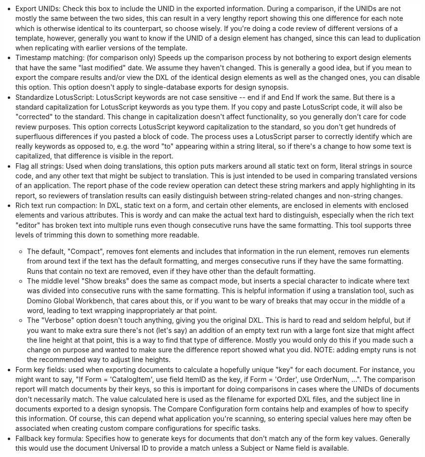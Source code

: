 * Export UNIDs: Check this box to include the UNID in the exported information. During a comparison, if the UNIDs are not mostly the same between the two sides, this can result in a very lengthy report showing this one difference for each note which is otherwise identical to its counterpart, so choose wisely. If you're doing a code review of different versions of a template, however, generally you want to know if the UNID of a design element has changed, since this can lead to duplication when replicating with earlier versions of the template.
* Timestamp matching: (for comparison only) Speeds up the comparison process by not bothering to export design elements that have the same "last modified" date. We assume they haven't changed. This is generally a good idea, but if you mean to export the compare results and/or view the DXL of the identical design elements as well as the changed ones, you can disable this option. This option doesn't apply to single-database exports for design synopsis.
* Standardize LotusScript: LotusScript keywords are not case sensitive -- end if and End If work the same. But there is a standard capitalization for LotusScript keywords as you type them. If you copy and paste LotusScript code, it will also be "corrected" to the standard. This change in capitalization doesn't affect functionality, so you generally don't care for code review purposes. This option corrects LotusScript keyword capitalization to the standard, so you don't get hundreds of superfluous differences if you pasted a block of code. The process uses a LotusScript parser to correctly identify which are really keywords as opposed to, e.g. the word "to" appearing within a string literal, so if there's a change to how some text is capitalized, that difference is visible in the report.
* Flag all strings: Used when doing translations, this option puts markers around all static text on form, literal strings in source code, and any other text that might be subject to translation. This is just intended to be used in comparing translated versions of an application. The report phase of the code review operation can detect these string markers and apply highlighting in its report, so reviewers of translation results can easily distinguish between string-related changes and non-string changes.
* Rich text run compaction: In DXL, static text on a form, and certain other elements, are enclosed in <run> elements with enclosed <font> elements and various attributes. This is wordy and can make the actual text hard to distinguish, especially when the rich text "editor" has broken text into multiple runs even though consecutive runs have the same formatting. This tool supports three levels of trimming this down to something more readable.
  * The default, "Compact", removes font elements and includes that information in the run element, removes run elements from around text if the text has the default formatting, and merges consecutive runs if they have the same formatting. Runs that contain no text are removed, even if they have other than the default formatting.
  * The middle level "Show breaks" does the same as compact mode, but inserts a special character to indicate where text was divided into consecutive runs with the same formatting. This is helpful information if using a translation tool, such as Domino Global Workbench, that cares about this, or if you want to be wary of breaks that may occur in the middle of a word, leading to text wrapping inappropriately ar that point.
  * The "Verbose" option doesn't touch anything, giving you the original DXL. This is hard to read and seldom helpful, but if you want to make extra sure there's not (let's say) an addition of an empty text run with a large font size that might affect the line height at that point, this is a way to find that type of difference. Mostly you would only do this if you made such a change on purpose and wanted to make sure the difference report showed what you did. NOTE: adding empty runs is not the recommended way to adjust line heights.
* Form key fields: used when exporting documents to calculate a hopefully unique "key" for each document. For instance, you might want to say, "If Form = 'CatalogItem', use field ItemID as the key, if Form = 'Order', use OrderNum, ...". The comparison report will match documents by their keys, so this is important for doing comparisons in cases where the UNIDs of documents don't necessarily match. The value calculated here is used as the filename for exported DXL files, and the subject line in documents exported to a design synopsis. The Compare Configuration form contains help and examples of how to specify this information. Of course, this can depend what application you're scanning, so entering special values here may often be associated when creating custom compare configurations for specific tasks.
* Fallback key formula: Specifies how to generate keys for documents that don't match any of the form key values. Generally this would use the document Universal ID to provide a match unless a Subject or Name field is available.
